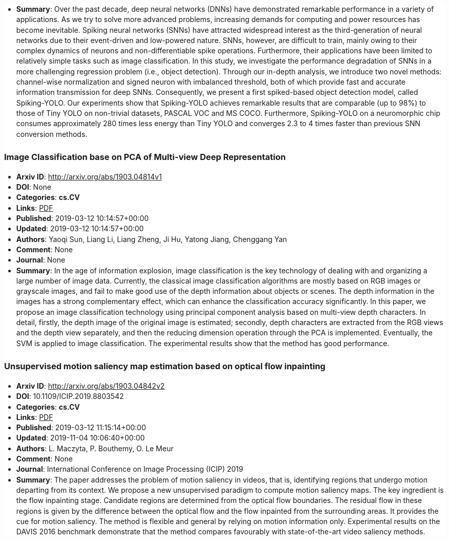- **Summary**: Over the past decade, deep neural networks (DNNs) have demonstrated remarkable performance in a variety of applications. As we try to solve more advanced problems, increasing demands for computing and power resources has become inevitable. Spiking neural networks (SNNs) have attracted widespread interest as the third-generation of neural networks due to their event-driven and low-powered nature. SNNs, however, are difficult to train, mainly owing to their complex dynamics of neurons and non-differentiable spike operations. Furthermore, their applications have been limited to relatively simple tasks such as image classification. In this study, we investigate the performance degradation of SNNs in a more challenging regression problem (i.e., object detection). Through our in-depth analysis, we introduce two novel methods: channel-wise normalization and signed neuron with imbalanced threshold, both of which provide fast and accurate information transmission for deep SNNs. Consequently, we present a first spiked-based object detection model, called Spiking-YOLO. Our experiments show that Spiking-YOLO achieves remarkable results that are comparable (up to 98%) to those of Tiny YOLO on non-trivial datasets, PASCAL VOC and MS COCO. Furthermore, Spiking-YOLO on a neuromorphic chip consumes approximately 280 times less energy than Tiny YOLO and converges 2.3 to 4 times faster than previous SNN conversion methods.



### Image Classification base on PCA of Multi-view Deep Representation
- **Arxiv ID**: http://arxiv.org/abs/1903.04814v1
- **DOI**: None
- **Categories**: **cs.CV**
- **Links**: [PDF](http://arxiv.org/pdf/1903.04814v1)
- **Published**: 2019-03-12 10:14:57+00:00
- **Updated**: 2019-03-12 10:14:57+00:00
- **Authors**: Yaoqi Sun, Liang Li, Liang Zheng, Ji Hu, Yatong Jiang, Chenggang Yan
- **Comment**: None
- **Journal**: None
- **Summary**: In the age of information explosion, image classification is the key technology of dealing with and organizing a large number of image data. Currently, the classical image classification algorithms are mostly based on RGB images or grayscale images, and fail to make good use of the depth information about objects or scenes. The depth information in the images has a strong complementary effect, which can enhance the classification accuracy significantly. In this paper, we propose an image classification technology using principal component analysis based on multi-view depth characters. In detail, firstly, the depth image of the original image is estimated; secondly, depth characters are extracted from the RGB views and the depth view separately, and then the reducing dimension operation through the PCA is implemented. Eventually, the SVM is applied to image classification. The experimental results show that the method has good performance.



### Unsupervised motion saliency map estimation based on optical flow inpainting
- **Arxiv ID**: http://arxiv.org/abs/1903.04842v2
- **DOI**: 10.1109/ICIP.2019.8803542
- **Categories**: **cs.CV**
- **Links**: [PDF](http://arxiv.org/pdf/1903.04842v2)
- **Published**: 2019-03-12 11:15:14+00:00
- **Updated**: 2019-11-04 10:06:40+00:00
- **Authors**: L. Maczyta, P. Bouthemy, O. Le Meur
- **Comment**: None
- **Journal**: International Conference on Image Processing (ICIP) 2019
- **Summary**: The paper addresses the problem of motion saliency in videos, that is, identifying regions that undergo motion departing from its context. We propose a new unsupervised paradigm to compute motion saliency maps. The key ingredient is the flow inpainting stage. Candidate regions are determined from the optical flow boundaries. The residual flow in these regions is given by the difference between the optical flow and the flow inpainted from the surrounding areas. It provides the cue for motion saliency. The method is flexible and general by relying on motion information only. Experimental results on the DAVIS 2016 benchmark demonstrate that the method compares favourably with state-of-the-art video saliency methods.
